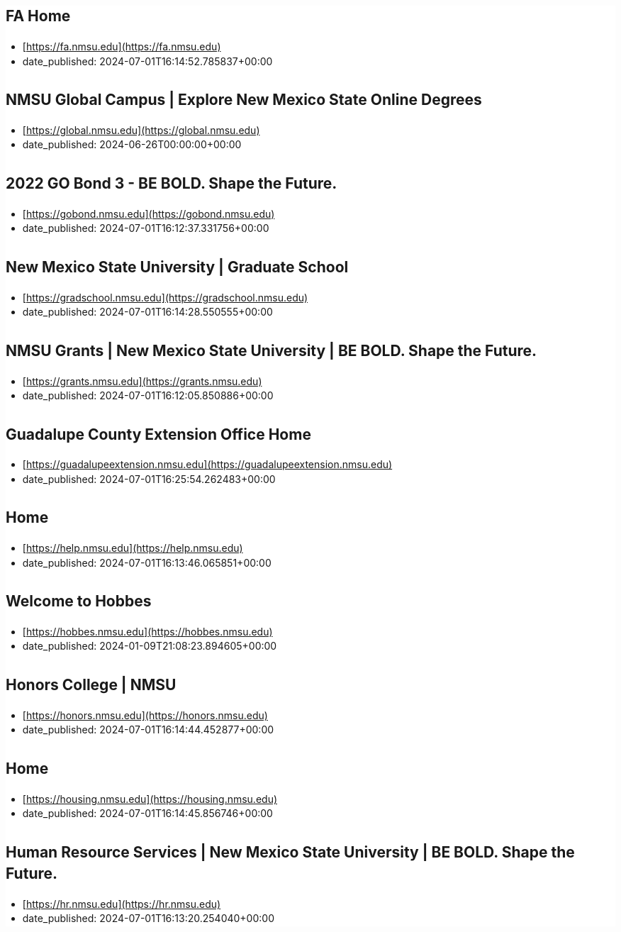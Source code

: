  ## FA Home
 - [https://fa.nmsu.edu](https://fa.nmsu.edu)
 - date_published: 2024-07-01T16:14:52.785837+00:00

 ## NMSU Global Campus | Explore New Mexico State Online Degrees
 - [https://global.nmsu.edu](https://global.nmsu.edu)
 - date_published: 2024-06-26T00:00:00+00:00

 ## 2022 GO Bond 3 - BE BOLD. Shape the Future.
 - [https://gobond.nmsu.edu](https://gobond.nmsu.edu)
 - date_published: 2024-07-01T16:12:37.331756+00:00

 ## New Mexico State University | Graduate School
 - [https://gradschool.nmsu.edu](https://gradschool.nmsu.edu)
 - date_published: 2024-07-01T16:14:28.550555+00:00

 ## NMSU Grants  | New Mexico State University | BE BOLD. Shape the Future.
 - [https://grants.nmsu.edu](https://grants.nmsu.edu)
 - date_published: 2024-07-01T16:12:05.850886+00:00

 ## Guadalupe County Extension Office Home
 - [https://guadalupeextension.nmsu.edu](https://guadalupeextension.nmsu.edu)
 - date_published: 2024-07-01T16:25:54.262483+00:00

 ## Home
 - [https://help.nmsu.edu](https://help.nmsu.edu)
 - date_published: 2024-07-01T16:13:46.065851+00:00

 ## Welcome to Hobbes
 - [https://hobbes.nmsu.edu](https://hobbes.nmsu.edu)
 - date_published: 2024-01-09T21:08:23.894605+00:00

 ## Honors College | NMSU
 - [https://honors.nmsu.edu](https://honors.nmsu.edu)
 - date_published: 2024-07-01T16:14:44.452877+00:00

 ## Home
 - [https://housing.nmsu.edu](https://housing.nmsu.edu)
 - date_published: 2024-07-01T16:14:45.856746+00:00

 ## Human Resource Services | New Mexico State University | BE BOLD. Shape the Future.
 - [https://hr.nmsu.edu](https://hr.nmsu.edu)
 - date_published: 2024-07-01T16:13:20.254040+00:00
